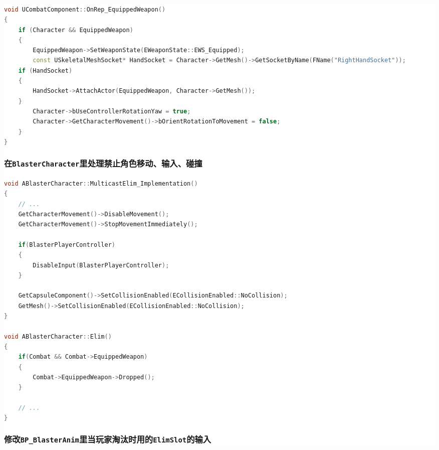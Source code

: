 ```cpp
void UCombatComponent::OnRep_EquippedWeapon()
{
	if (Character && EquippedWeapon)
	{
        EquippedWeapon->SetWeaponState(EWeaponState::EWS_Equipped);
        const USkeletalMeshSocket* HandSocket = Character->GetMesh()->GetSocketByName(FName("RightHandSocket"));
	if (HandSocket)
	{
		HandSocket->AttachActor(EquippedWeapon, Character->GetMesh());
	}
		Character->bUseControllerRotationYaw = true;
		Character->GetCharacterMovement()->bOrientRotationToMovement = false;
	}
}
```



### 在`BlasterCharacter`里处理禁止角色移动、输入、碰撞



```cpp
void ABlasterCharacter::MulticastElim_Implementation()
{
    // ...
    GetCharacterMovement()->DisableMovement();
    GetCharacterMovement()->StopMovementImmediately();
    
	if(BlasterPlayerController)
    {
        DisableInput(BlasterPlayerController);
    }
    
    GetCapsuleComponent()->SetCollisionEnabled(ECollisionEnabled::NoCollision);
    GetMesh()->SetCollisionEnabled(ECollisionEnabled::NoCollision);
}

void ABlasterCharacter::Elim()
{
    if(Combat && Combat->EquippedWeapon)
    {
        Combat->EquippedWeapon->Dropped();
    }
    
	// ...
}
```





### 修改`BP_BlasterAnim`里当玩家淘汰时用的`ElimSlot`的输入
